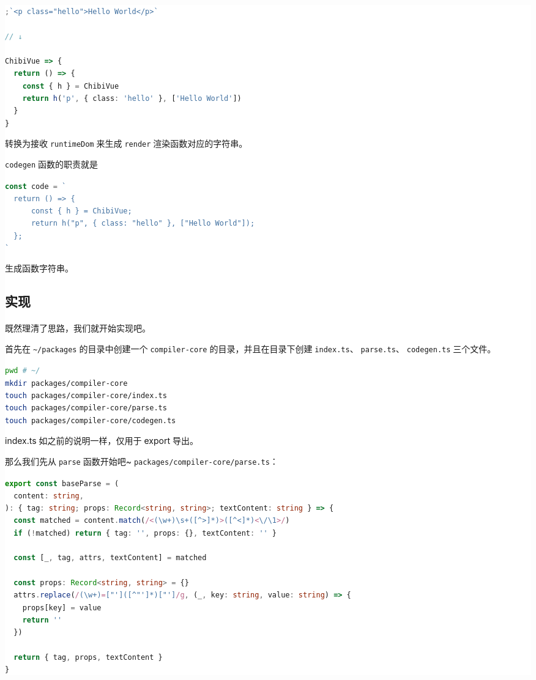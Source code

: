 ```ts
;`<p class="hello">Hello World</p>`

// ↓

ChibiVue => {
  return () => {
    const { h } = ChibiVue
    return h('p', { class: 'hello' }, ['Hello World'])
  }
}
```

转换为接收 `runtimeDom` 来生成 `render` 渲染函数对应的字符串。

`codegen` 函数的职责就是

```ts
const code = `
  return () => {
      const { h } = ChibiVue;
      return h("p", { class: "hello" }, ["Hello World"]);
  };
`
```

生成函数字符串。

## 实现

既然理清了思路，我们就开始实现吧。

首先在 `~/packages` 的目录中创建一个 `compiler-core` 的目录，并且在目录下创建 `index.ts`、 `parse.ts`、 `codegen.ts` 三个文件。

```sh
pwd # ~/
mkdir packages/compiler-core
touch packages/compiler-core/index.ts
touch packages/compiler-core/parse.ts
touch packages/compiler-core/codegen.ts
```

index.ts 如之前的说明一样，仅用于 export 导出。

那么我们先从 `parse` 函数开始吧~ `packages/compiler-core/parse.ts`：

```ts
export const baseParse = (
  content: string,
): { tag: string; props: Record<string, string>; textContent: string } => {
  const matched = content.match(/<(\w+)\s+([^>]*)>([^<]*)<\/\1>/)
  if (!matched) return { tag: '', props: {}, textContent: '' }

  const [_, tag, attrs, textContent] = matched

  const props: Record<string, string> = {}
  attrs.replace(/(\w+)=["']([^"']*)["']/g, (_, key: string, value: string) => {
    props[key] = value
    return ''
  })

  return { tag, props, textContent }
}
```
